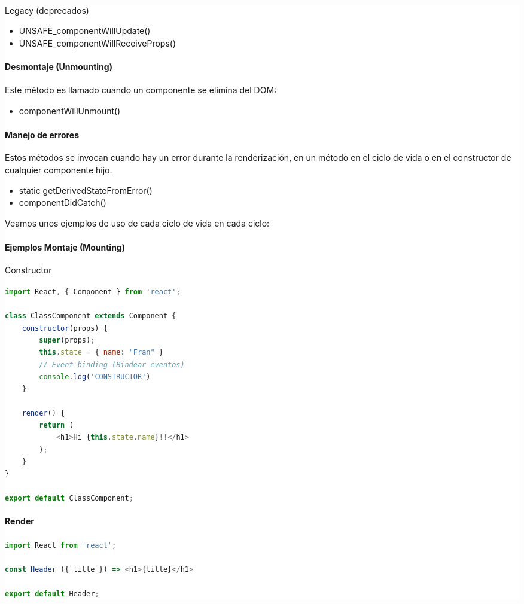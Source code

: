 
Legacy (deprecados)

-   UNSAFE_componentWillUpdate()
-   UNSAFE_componentWillReceiveProps()

#### Desmontaje (Unmounting)

Este método es llamado cuando un componente se elimina del DOM:

-   componentWillUnmount()


#### Manejo de errores 

Estos métodos se invocan cuando hay un error durante la renderización, en un método en el ciclo de vida o en el constructor de cualquier componente hijo.


-   static getDerivedStateFromError()
-   componentDidCatch()


Veamos unos ejemplos de uso de cada ciclo de vida en cada ciclo:

#### Ejemplos Montaje (Mounting)

Constructor

```js
import React, { Component } from 'react';

class ClassComponent extends Component {
    constructor(props) {
        super(props);
        this.state = { name: "Fran" }
        // Event binding (Bindear eventos)
        console.log('CONSTRUCTOR')
    }
    
    render() {
        return (
            <h1>Hi {this.state.name}!!</h1>
        );
    }
}

export default ClassComponent;
```

#### Render

```js
import React from 'react';

const Header ({ title }) => <h1>{title}</h1>

export default Header;
```
